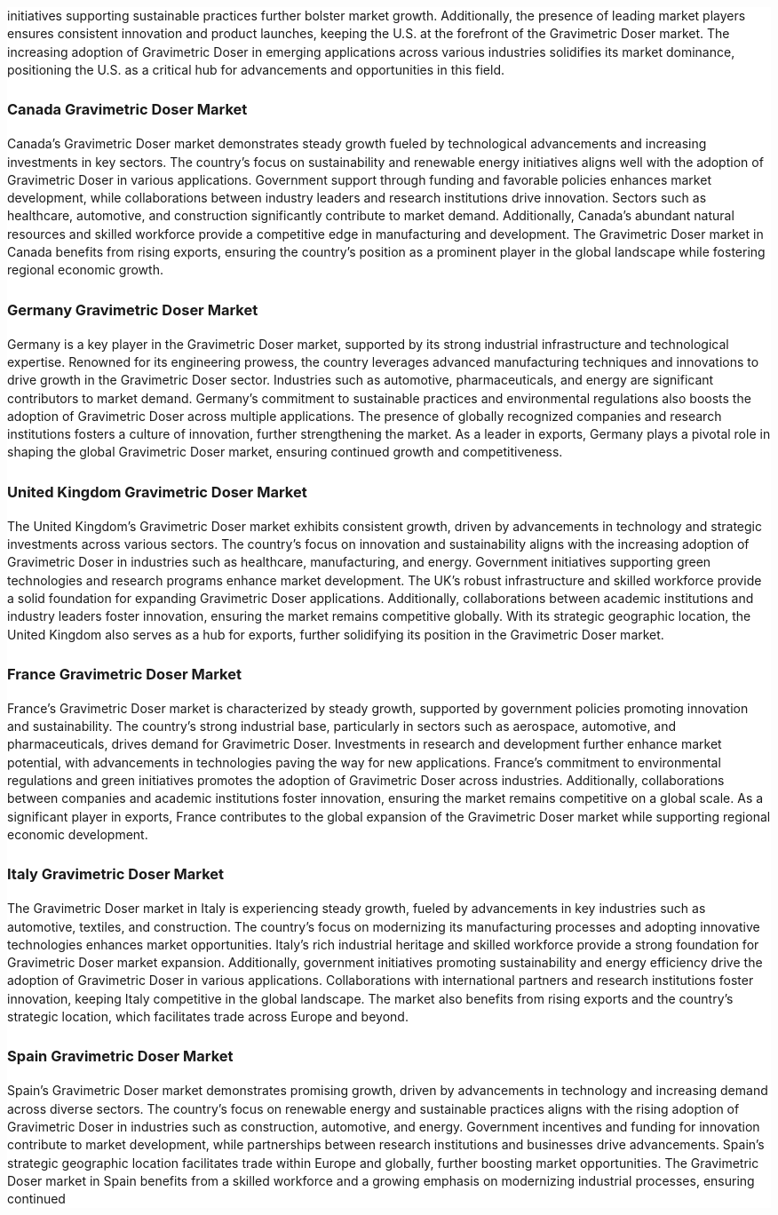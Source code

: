 initiatives supporting sustainable practices further bolster market growth. Additionally, the presence of leading market players ensures consistent innovation and product launches, keeping the U.S. at the forefront of the Gravimetric Doser market. The increasing adoption of Gravimetric Doser in emerging applications across various industries solidifies its market dominance, positioning the U.S. as a critical hub for advancements and opportunities in this field.</p><h3>Canada Gravimetric Doser Market</h3><p>Canada&rsquo;s Gravimetric Doser market demonstrates steady growth fueled by technological advancements and increasing investments in key sectors. The country&rsquo;s focus on sustainability and renewable energy initiatives aligns well with the adoption of Gravimetric Doser in various applications. Government support through funding and favorable policies enhances market development, while collaborations between industry leaders and research institutions drive innovation. Sectors such as healthcare, automotive, and construction significantly contribute to market demand. Additionally, Canada&rsquo;s abundant natural resources and skilled workforce provide a competitive edge in manufacturing and development. The Gravimetric Doser market in Canada benefits from rising exports, ensuring the country&rsquo;s position as a prominent player in the global landscape while fostering regional economic growth.</p><h3>Germany Gravimetric Doser Market</h3><p>Germany is a key player in the Gravimetric Doser market, supported by its strong industrial infrastructure and technological expertise. Renowned for its engineering prowess, the country leverages advanced manufacturing techniques and innovations to drive growth in the Gravimetric Doser sector. Industries such as automotive, pharmaceuticals, and energy are significant contributors to market demand. Germany&rsquo;s commitment to sustainable practices and environmental regulations also boosts the adoption of Gravimetric Doser across multiple applications. The presence of globally recognized companies and research institutions fosters a culture of innovation, further strengthening the market. As a leader in exports, Germany plays a pivotal role in shaping the global Gravimetric Doser market, ensuring continued growth and competitiveness.</p><h3>United Kingdom Gravimetric Doser Market</h3><p>The United Kingdom&rsquo;s Gravimetric Doser market exhibits consistent growth, driven by advancements in technology and strategic investments across various sectors. The country&rsquo;s focus on innovation and sustainability aligns with the increasing adoption of Gravimetric Doser in industries such as healthcare, manufacturing, and energy. Government initiatives supporting green technologies and research programs enhance market development. The UK&rsquo;s robust infrastructure and skilled workforce provide a solid foundation for expanding Gravimetric Doser applications. Additionally, collaborations between academic institutions and industry leaders foster innovation, ensuring the market remains competitive globally. With its strategic geographic location, the United Kingdom also serves as a hub for exports, further solidifying its position in the Gravimetric Doser market.</p><h3>France Gravimetric Doser Market</h3><p>France&rsquo;s Gravimetric Doser market is characterized by steady growth, supported by government policies promoting innovation and sustainability. The country&rsquo;s strong industrial base, particularly in sectors such as aerospace, automotive, and pharmaceuticals, drives demand for Gravimetric Doser. Investments in research and development further enhance market potential, with advancements in technologies paving the way for new applications. France&rsquo;s commitment to environmental regulations and green initiatives promotes the adoption of Gravimetric Doser across industries. Additionally, collaborations between companies and academic institutions foster innovation, ensuring the market remains competitive on a global scale. As a significant player in exports, France contributes to the global expansion of the Gravimetric Doser market while supporting regional economic development.</p><h3>Italy Gravimetric Doser Market</h3><p>The Gravimetric Doser market in Italy is experiencing steady growth, fueled by advancements in key industries such as automotive, textiles, and construction. The country&rsquo;s focus on modernizing its manufacturing processes and adopting innovative technologies enhances market opportunities. Italy&rsquo;s rich industrial heritage and skilled workforce provide a strong foundation for Gravimetric Doser market expansion. Additionally, government initiatives promoting sustainability and energy efficiency drive the adoption of Gravimetric Doser in various applications. Collaborations with international partners and research institutions foster innovation, keeping Italy competitive in the global landscape. The market also benefits from rising exports and the country&rsquo;s strategic location, which facilitates trade across Europe and beyond.</p><h3>Spain Gravimetric Doser Market</h3><p>Spain&rsquo;s Gravimetric Doser market demonstrates promising growth, driven by advancements in technology and increasing demand across diverse sectors. The country&rsquo;s focus on renewable energy and sustainable practices aligns with the rising adoption of Gravimetric Doser in industries such as construction, automotive, and energy. Government incentives and funding for innovation contribute to market development, while partnerships between research institutions and businesses drive advancements. Spain&rsquo;s strategic geographic location facilitates trade within Europe and globally, further boosting market opportunities. The Gravimetric Doser market in Spain benefits from a skilled workforce and a growing emphasis on modernizing industrial processes, ensuring continued
